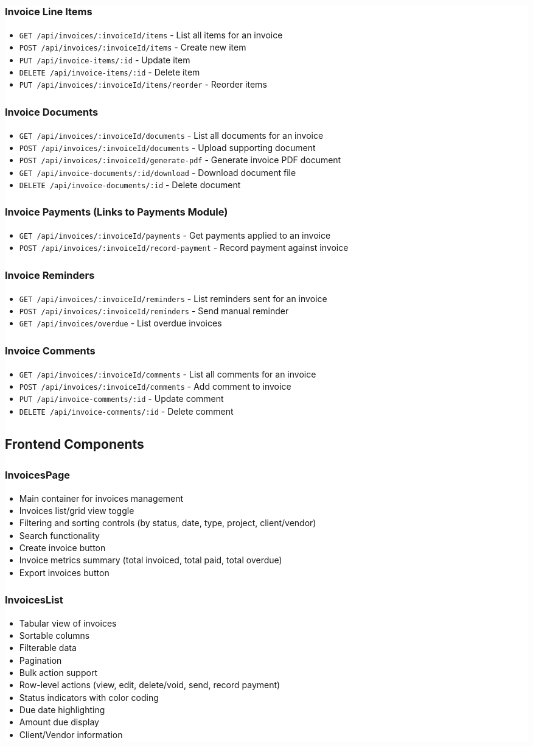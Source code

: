 ### Invoice Line Items
- `GET /api/invoices/:invoiceId/items` - List all items for an invoice
- `POST /api/invoices/:invoiceId/items` - Create new item
- `PUT /api/invoice-items/:id` - Update item
- `DELETE /api/invoice-items/:id` - Delete item
- `PUT /api/invoices/:invoiceId/items/reorder` - Reorder items

### Invoice Documents
- `GET /api/invoices/:invoiceId/documents` - List all documents for an invoice
- `POST /api/invoices/:invoiceId/documents` - Upload supporting document
- `POST /api/invoices/:invoiceId/generate-pdf` - Generate invoice PDF document
- `GET /api/invoice-documents/:id/download` - Download document file
- `DELETE /api/invoice-documents/:id` - Delete document

### Invoice Payments (Links to Payments Module)
- `GET /api/invoices/:invoiceId/payments` - Get payments applied to an invoice
- `POST /api/invoices/:invoiceId/record-payment` - Record payment against invoice

### Invoice Reminders
- `GET /api/invoices/:invoiceId/reminders` - List reminders sent for an invoice
- `POST /api/invoices/:invoiceId/reminders` - Send manual reminder
- `GET /api/invoices/overdue` - List overdue invoices

### Invoice Comments
- `GET /api/invoices/:invoiceId/comments` - List all comments for an invoice
- `POST /api/invoices/:invoiceId/comments` - Add comment to invoice
- `PUT /api/invoice-comments/:id` - Update comment
- `DELETE /api/invoice-comments/:id` - Delete comment

## Frontend Components

### InvoicesPage
- Main container for invoices management
- Invoices list/grid view toggle
- Filtering and sorting controls (by status, date, type, project, client/vendor)
- Search functionality
- Create invoice button
- Invoice metrics summary (total invoiced, total paid, total overdue)
- Export invoices button

### InvoicesList
- Tabular view of invoices
- Sortable columns
- Filterable data
- Pagination
- Bulk action support
- Row-level actions (view, edit, delete/void, send, record payment)
- Status indicators with color coding
- Due date highlighting
- Amount due display
- Client/Vendor information
